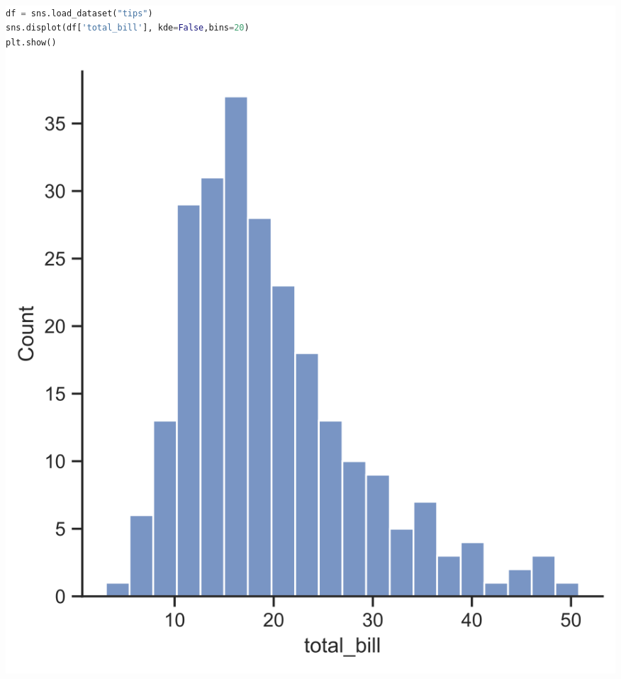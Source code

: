 


```python
df = sns.load_dataset("tips")
sns.displot(df['total_bill'], kde=False,bins=20)
plt.show()
```



![svg](README_files/README_104_0.svg)
